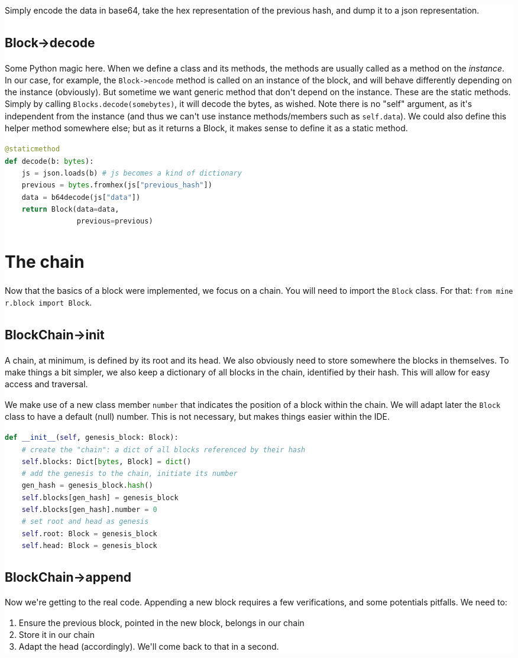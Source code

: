 Simply encode the data in base64, take the hex representation of the previous hash, and dump it to a json representation.

## Block->decode
Some Python magic here. When we define a class and its methods, the methods are usually called as a method on the _instance_. In our case, for example, the `Block->encode` method is called on an instance of the block, and will behave differently depending on the instance (obviously). But sometime we want generic method that don't depend on the instance. These are the static methods. Simply by calling `Blocks.decode(somebytes)`, it will decode the bytes, as wished. Note there is no "self" argument, as it's independent from the instance (and thus we can't use instance methods/members such as `self.data`). We could also define this helper method somewhere else; but as it returns a Block, it makes sense to define it as a static method.

```py
@staticmethod
def decode(b: bytes):
    js = json.loads(b) # js becomes a kind of dictionary
    previous = bytes.fromhex(js["previous_hash"])
    data = b64decode(js["data"])
    return Block(data=data,
                 previous=previous)
```

# The chain
Now that the basics of a block were implemented, we focus on a chain. You will need to import the `Block` class. For that: `from miner.block import Block`.

## BlockChain->init
A chain, at minimum, is defined by its root and its head. We also obviously need to store somewhere the blocks in themselves. To make things a bit simpler, we also keep a dictionary of all blocks in the chain, identified by their hash. This will allow for easy access and traversal.

We make use of a new class member `number` that indicates the position of a block within the chain. We will adapt later the `Block` class to have a default (null) number. This is not necessary, but makes things easier within the IDE.
```py
def __init__(self, genesis_block: Block):
    # create the "chain": a dict of all blocks referenced by their hash
    self.blocks: Dict[bytes, Block] = dict()
    # add the genesis to the chain, initiate its number
    gen_hash = genesis_block.hash()
    self.blocks[gen_hash] = genesis_block
    self.blocks[gen_hash].number = 0
    # set root and head as genesis
    self.root: Block = genesis_block
    self.head: Block = genesis_block
```

## BlockChain->append
Now we're getting to the real code. Appending a new block requires a few verifications, and some potentials pitfalls. We need to:
1. Ensure the previous block, pointed in the new block, belongs in our chain
2. Store it in our chain
3. Adapt the head (accordingly). We'll come back to that in a second.
